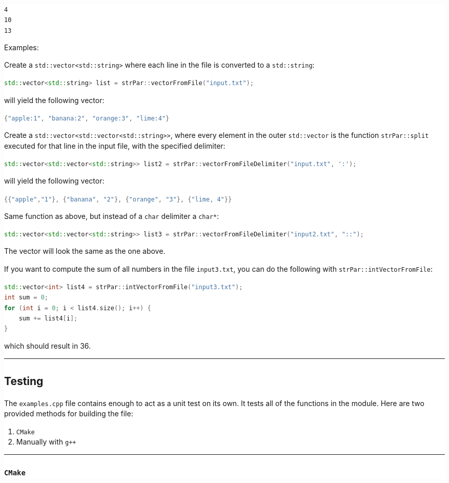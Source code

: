 ```
4
10
13
```

Examples:

Create a ```std::vector<std::string>``` where each line in the file is converted to a ```std::string```:
```c++
std::vector<std::string> list = strPar::vectorFromFile("input.txt");
```
will yield the following vector:
```c++
{"apple:1", "banana:2", "orange:3", "lime:4"}
```

Create a ```std::vector<std::vector<std::string>>```, where every element in the outer ```std::vector``` is the function ```strPar::split``` executed for that line in the input file, with the specified delimiter:

```c++
std::vector<std::vector<std::string>> list2 = strPar::vectorFromFileDelimiter("input.txt", ':');
```
will yield the following vector:
```c++
{{"apple","1"}, {"banana", "2"}, {"orange", "3"}, {"lime, 4"}}
```

Same function as above, but instead of a ```char``` delimiter a ```char*```:

```c++
std::vector<std::vector<std::string>> list3 = strPar::vectorFromFileDelimiter("input2.txt", "::");
```

The vector will look the same as the one above.

If you want to compute the sum of all numbers in the file ```input3.txt```, you can do the following with ```strPar::intVectorFromFile```:

```c++
std::vector<int> list4 = strPar::intVectorFromFile("input3.txt");
int sum = 0;
for (int i = 0; i < list4.size(); i++) {
    sum += list4[i];
}
```

which should result in 36.

---

## Testing

The ```examples.cpp``` file contains enough to act as a unit test on its own. It tests all of the functions in the module. Here are two provided methods for building the file:

1. ```CMake```
2. Manually with ```g++```
---
### ```CMake```
